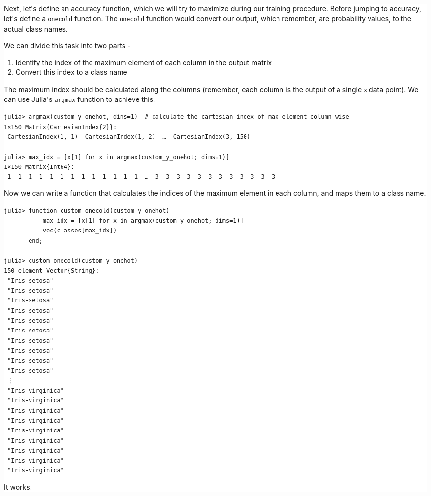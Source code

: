 Next, let's define an accuracy function, which we will try to maximize during our training procedure. Before jumping to accuracy, let's define a `onecold` function. The `onecold` function would convert our output, which remember, are probability values, to the actual class names.

We can divide this task into two parts -
1. Identify the index of the maximum element of each column in the output matrix
2. Convert this index to a class name

The maximum index should be calculated along the columns (remember, each column is the output of a single `x` data point). We can use Julia's `argmax` function to achieve this.

```jldoctest logistic_regression; filter = r"[+-]?([0-9]*[.])?[0-9]+(f[+-]*[0-9])?"
julia> argmax(custom_y_onehot, dims=1)  # calculate the cartesian index of max element column-wise
1×150 Matrix{CartesianIndex{2}}:
 CartesianIndex(1, 1)  CartesianIndex(1, 2)  …  CartesianIndex(3, 150)

julia> max_idx = [x[1] for x in argmax(custom_y_onehot; dims=1)]
1×150 Matrix{Int64}:
 1  1  1  1  1  1  1  1  1  1  1  1  1  …  3  3  3  3  3  3  3  3  3  3  3  3
```

Now we can write a function that calculates the indices of the maximum element in each column, and maps them to a class name.

```jldoctest logistic_regression
julia> function custom_onecold(custom_y_onehot)
           max_idx = [x[1] for x in argmax(custom_y_onehot; dims=1)]
           vec(classes[max_idx])
       end;

julia> custom_onecold(custom_y_onehot)
150-element Vector{String}:
 "Iris-setosa"
 "Iris-setosa"
 "Iris-setosa"
 "Iris-setosa"
 "Iris-setosa"
 "Iris-setosa"
 "Iris-setosa"
 "Iris-setosa"
 "Iris-setosa"
 "Iris-setosa"
 ⋮
 "Iris-virginica"
 "Iris-virginica"
 "Iris-virginica"
 "Iris-virginica"
 "Iris-virginica"
 "Iris-virginica"
 "Iris-virginica"
 "Iris-virginica"
 "Iris-virginica"
```

It works!
